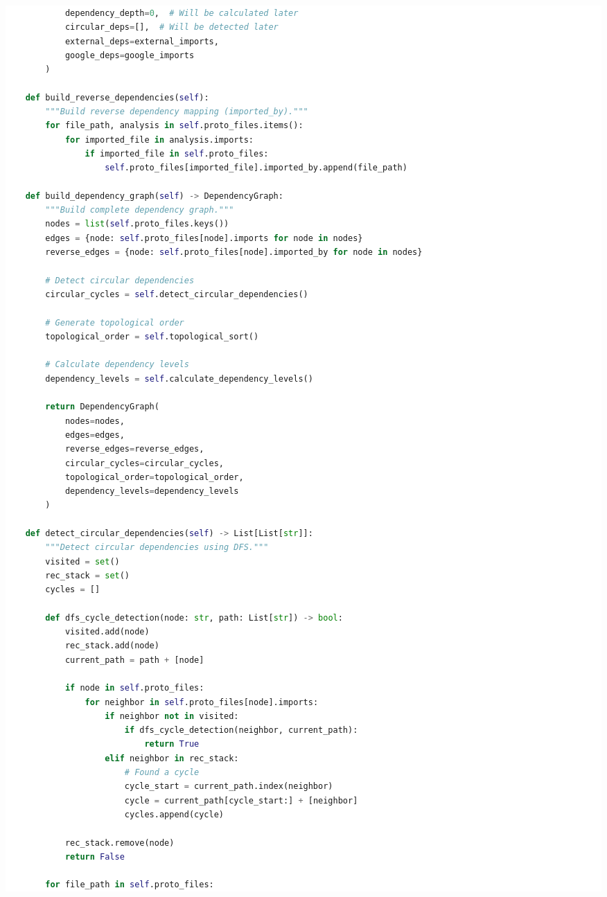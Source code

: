 ```python
            dependency_depth=0,  # Will be calculated later
            circular_deps=[],  # Will be detected later
            external_deps=external_imports,
            google_deps=google_imports
        )

    def build_reverse_dependencies(self):
        """Build reverse dependency mapping (imported_by)."""
        for file_path, analysis in self.proto_files.items():
            for imported_file in analysis.imports:
                if imported_file in self.proto_files:
                    self.proto_files[imported_file].imported_by.append(file_path)

    def build_dependency_graph(self) -> DependencyGraph:
        """Build complete dependency graph."""
        nodes = list(self.proto_files.keys())
        edges = {node: self.proto_files[node].imports for node in nodes}
        reverse_edges = {node: self.proto_files[node].imported_by for node in nodes}

        # Detect circular dependencies
        circular_cycles = self.detect_circular_dependencies()

        # Generate topological order
        topological_order = self.topological_sort()

        # Calculate dependency levels
        dependency_levels = self.calculate_dependency_levels()

        return DependencyGraph(
            nodes=nodes,
            edges=edges,
            reverse_edges=reverse_edges,
            circular_cycles=circular_cycles,
            topological_order=topological_order,
            dependency_levels=dependency_levels
        )

    def detect_circular_dependencies(self) -> List[List[str]]:
        """Detect circular dependencies using DFS."""
        visited = set()
        rec_stack = set()
        cycles = []

        def dfs_cycle_detection(node: str, path: List[str]) -> bool:
            visited.add(node)
            rec_stack.add(node)
            current_path = path + [node]

            if node in self.proto_files:
                for neighbor in self.proto_files[node].imports:
                    if neighbor not in visited:
                        if dfs_cycle_detection(neighbor, current_path):
                            return True
                    elif neighbor in rec_stack:
                        # Found a cycle
                        cycle_start = current_path.index(neighbor)
                        cycle = current_path[cycle_start:] + [neighbor]
                        cycles.append(cycle)

            rec_stack.remove(node)
            return False

        for file_path in self.proto_files:
```
